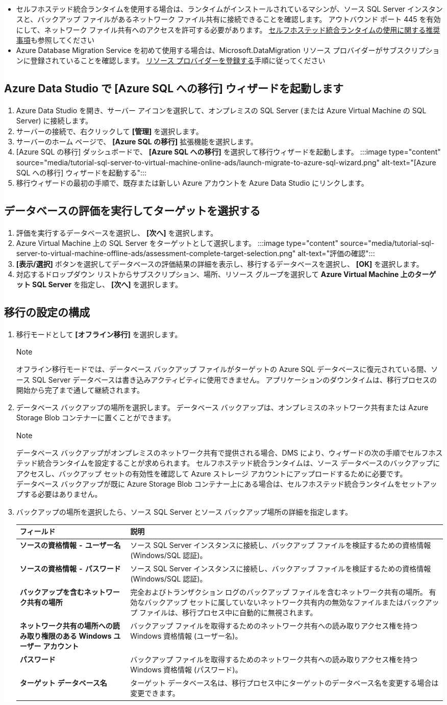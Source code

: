* セルフホステッド統合ランタイムを使用する場合は、ランタイムがインストールされているマシンが、ソース SQL Server インスタンスと、バックアップ ファイルがあるネットワーク ファイル共有に接続できることを確認します。 アウトバウンド ポート 445 を有効にして、ネットワーク ファイル共有へのアクセスを許可する必要があります。 [セルフホステッド統合ランタイムの使用に関する推奨事項](migration-using-azure-data-studio.md#recommendations-for-using-self-hosted-integration-runtime-for-database-migrations)も参照してください
* Azure Database Migration Service を初めて使用する場合は、Microsoft.DataMigration リソース プロバイダーがサブスクリプションに登録されていることを確認します。 [リソース プロバイダーを登録する](quickstart-create-data-migration-service-portal.md#register-the-resource-provider)手順に従ってください

## <a name="launch-the-migrate-to-azure-sql-wizard-in-azure-data-studio"></a>Azure Data Studio で [Azure SQL への移行] ウィザードを起動します

1. Azure Data Studio を開き、サーバー アイコンを選択して、オンプレミスの SQL Server (または Azure Virtual Machine の SQL Server) に接続します。
1. サーバーの接続で、右クリックして **[管理]** を選択します。
1. サーバーのホーム ページで、 **[Azure SQL の移行]** 拡張機能を選択します。
1. [Azure SQL の移行] ダッシュボードで、 **[Azure SQL への移行]** を選択して移行ウィザードを起動します。
    :::image type="content" source="media/tutorial-sql-server-to-virtual-machine-online-ads/launch-migrate-to-azure-sql-wizard.png" alt-text="[Azure SQL への移行] ウィザードを起動する":::
1. 移行ウィザードの最初の手順で、既存または新しい Azure アカウントを Azure Data Studio にリンクします。

## <a name="run-database-assessment-and-select-target"></a>データベースの評価を実行してターゲットを選択する

1. 評価を実行するデータベースを選択し、 **[次へ]** を選択します。
1. Azure Virtual Machine 上の SQL Server をターゲットとして選択します。
    :::image type="content" source="media/tutorial-sql-server-to-virtual-machine-offline-ads/assessment-complete-target-selection.png" alt-text="評価の確認":::
1. **[表示/選択]** ボタンを選択してデータベースの評価結果の詳細を表示し、移行するデータベースを選択し、 **[OK]** を選択します。
1. 対応するドロップダウン リストからサブスクリプション、場所、リソース グループを選択して **Azure Virtual Machine 上のターゲット SQL Server** を指定し、 **[次へ]** を選択します。


## <a name="configure-migration-settings"></a>移行の設定の構成

1. 移行モードとして **[オフライン移行]** を選択します。
    > [!NOTE]
    > オフライン移行モードでは、データベース バックアップ ファイルがターゲットの Azure SQL データベースに復元されている間、ソース SQL Server データベースは書き込みアクティビティに使用できません。 アプリケーションのダウンタイムは、移行プロセスの開始から完了まで通して継続されます。
1. データベース バックアップの場所を選択します。 データベース バックアップは、オンプレミスのネットワーク共有または Azure Storage Blob コンテナーに置くことができます。
    > [!NOTE]
    > データベース バックアップがオンプレミスのネットワーク共有で提供される場合、DMS により、ウィザードの次の手順でセルフホステッド統合ランタイムを設定することが求められます。 セルフホステッド統合ランタイムは、ソース データベースのバックアップにアクセスし、バックアップ セットの有効性を確認して Azure ストレージ アカウントにアップロードするために必要です。<br/> データベース バックアップが既に Azure Storage Blob コンテナー上にある場合は、セルフホステッド統合ランタイムをセットアップする必要はありません。
1. バックアップの場所を選択したら、ソース SQL Server とソース バックアップ場所の詳細を指定します。

    |フィールド    |説明  |
    |---------|-------------|
    |**ソースの資格情報 - ユーザー名**    |ソース SQL Server インスタンスに接続し、バックアップ ファイルを検証するための資格情報 (Windows/SQL 認証)。         |
    |**ソースの資格情報 - パスワード**    |ソース SQL Server インスタンスに接続し、バックアップ ファイルを検証するための資格情報 (Windows/SQL 認証)。         |
    |**バックアップを含むネットワーク共有の場所**     |完全およびトランザクション ログのバックアップ ファイルを含むネットワーク共有の場所。 有効なバックアップ セットに属していないネットワーク共有内の無効なファイルまたはバックアップ ファイルは、移行プロセス中に自動的に無視されます。        |
    |**ネットワーク共有の場所への読み取り権限のある Windows ユーザー アカウント**     |バックアップ ファイルを取得するためのネットワーク共有への読み取りアクセス権を持つ Windows 資格情報 (ユーザー名)。       |
    |**パスワード**     |バックアップ ファイルを取得するためのネットワーク共有への読み取りアクセス権を持つ Windows 資格情報 (パスワード)。         |
    |**ターゲット データベース名** |ターゲット データベース名は、移行プロセス中にターゲットのデータベース名を変更する場合は変更できます。            |
